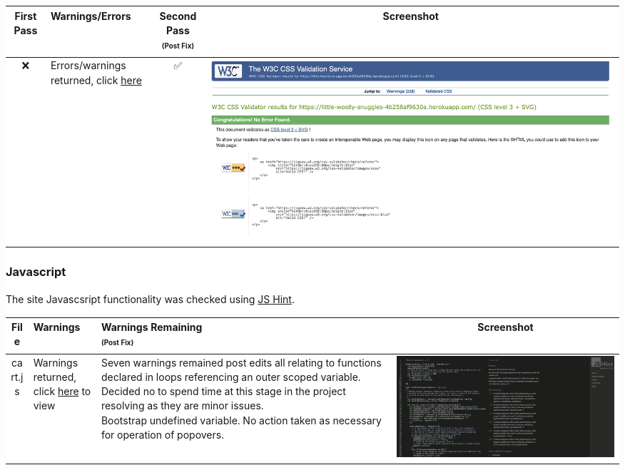 **First Pass**|**Warnings/Errors**|**Second Pass<br><sup><sub>(Post Fix)</sub></sup>**|**Screenshot**
:-----:|:-----|:-----:|:-----:
| ❌ |Errors/warnings returned, click [here](documentation/TESTING-files/css-validation/pre-edit-results/css.md)|✅|![css_checker](documentation/TESTING-files/css-validation/post-edit-results/css-post-edit.png) 

### Javascript

The site Javascsript functionality was checked using [JS Hint](https://jshint.com/).

**File**|**Warnings**|**Warnings Remaining<br><sup><sub>(Post Fix)</sub></sup>**|**Screenshot**
|:-----:|:-----|:-----|:-----:|
cart.js |Warnings returned, click [here](documentation/TESTING-files/javascript-validation/pre-edit-results/js-pre-edit.md) to view|Seven warnings remained post edits all relating to functions declared in loops referencing an outer scoped variable. Decided no to spend time at this stage in the project resolving as they are minor issues.<br>Bootstrap undefined variable. No action taken as necessary for operation of popovers.|![js-checker](documentation/TESTING-files/javascript-validation/post-edit-results/cart-js.png) 